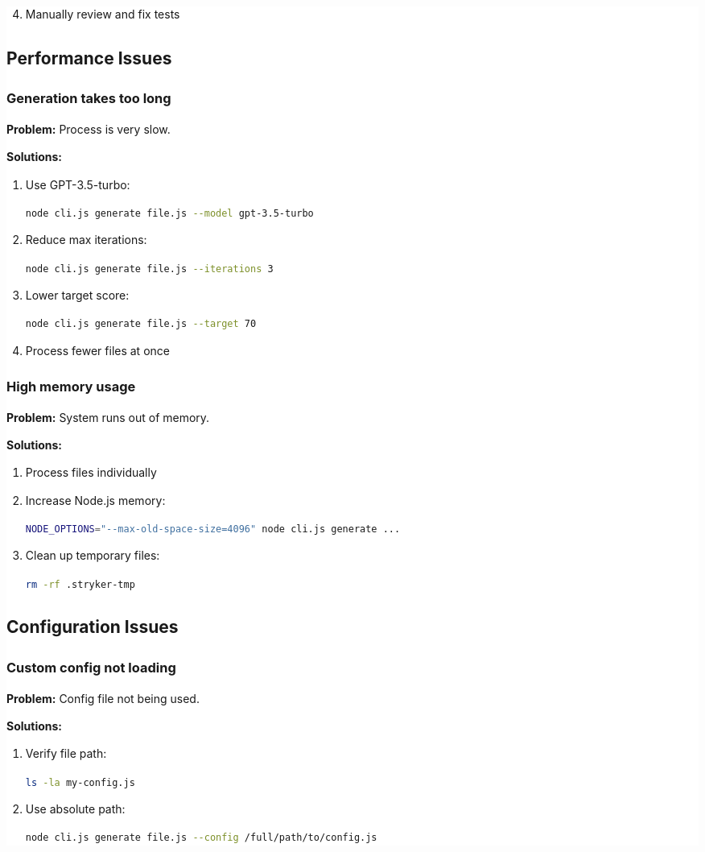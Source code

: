 4. Manually review and fix tests

## Performance Issues

### Generation takes too long

**Problem:** Process is very slow.

**Solutions:**
1. Use GPT-3.5-turbo:
   ```bash
   node cli.js generate file.js --model gpt-3.5-turbo
   ```

2. Reduce max iterations:
   ```bash
   node cli.js generate file.js --iterations 3
   ```

3. Lower target score:
   ```bash
   node cli.js generate file.js --target 70
   ```

4. Process fewer files at once

### High memory usage

**Problem:** System runs out of memory.

**Solutions:**
1. Process files individually
2. Increase Node.js memory:
   ```bash
   NODE_OPTIONS="--max-old-space-size=4096" node cli.js generate ...
   ```

3. Clean up temporary files:
   ```bash
   rm -rf .stryker-tmp
   ```

## Configuration Issues

### Custom config not loading

**Problem:** Config file not being used.

**Solutions:**
1. Verify file path:
   ```bash
   ls -la my-config.js
   ```

2. Use absolute path:
   ```bash
   node cli.js generate file.js --config /full/path/to/config.js
   ```
